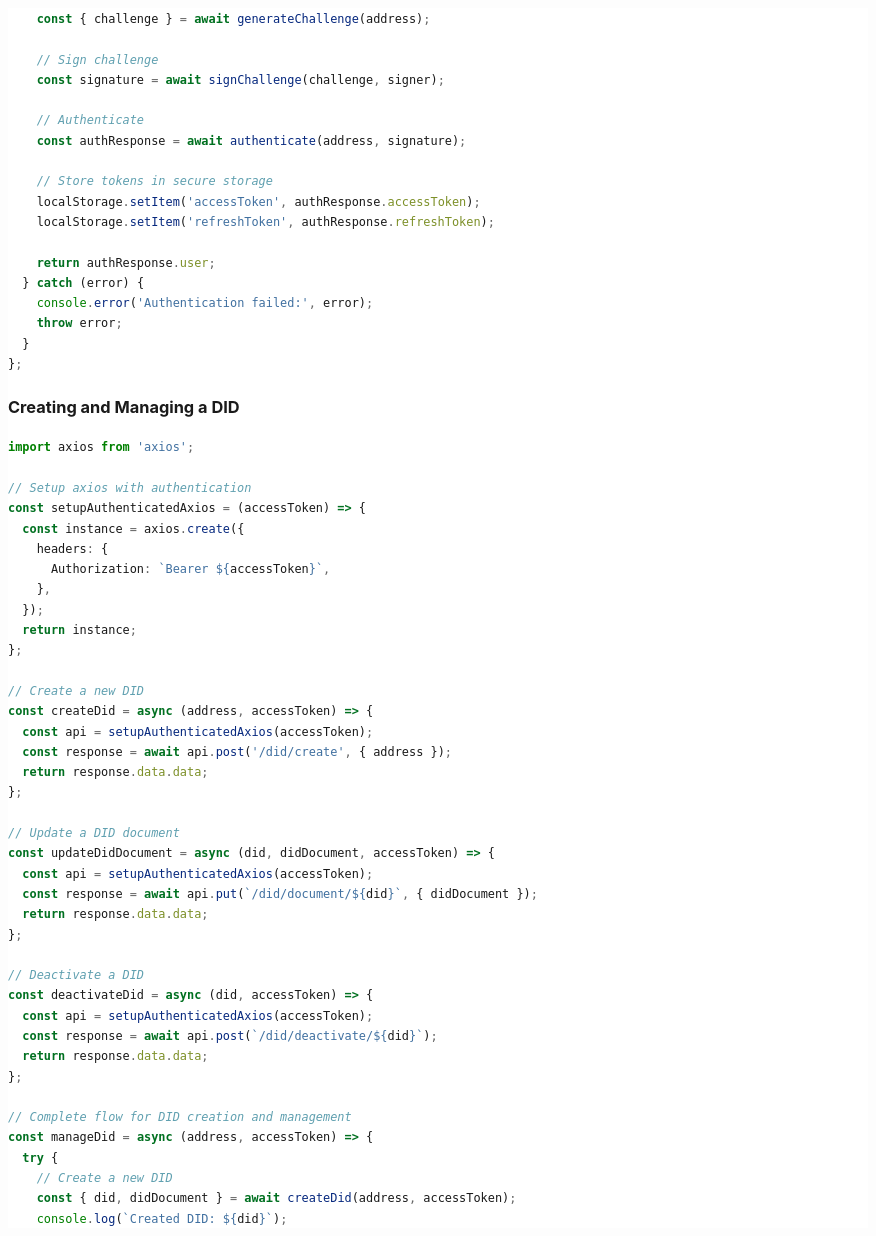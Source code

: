 ```typescript
    const { challenge } = await generateChallenge(address);

    // Sign challenge
    const signature = await signChallenge(challenge, signer);

    // Authenticate
    const authResponse = await authenticate(address, signature);

    // Store tokens in secure storage
    localStorage.setItem('accessToken', authResponse.accessToken);
    localStorage.setItem('refreshToken', authResponse.refreshToken);

    return authResponse.user;
  } catch (error) {
    console.error('Authentication failed:', error);
    throw error;
  }
};
```

### Creating and Managing a DID

```typescript
import axios from 'axios';

// Setup axios with authentication
const setupAuthenticatedAxios = (accessToken) => {
  const instance = axios.create({
    headers: {
      Authorization: `Bearer ${accessToken}`,
    },
  });
  return instance;
};

// Create a new DID
const createDid = async (address, accessToken) => {
  const api = setupAuthenticatedAxios(accessToken);
  const response = await api.post('/did/create', { address });
  return response.data.data;
};

// Update a DID document
const updateDidDocument = async (did, didDocument, accessToken) => {
  const api = setupAuthenticatedAxios(accessToken);
  const response = await api.put(`/did/document/${did}`, { didDocument });
  return response.data.data;
};

// Deactivate a DID
const deactivateDid = async (did, accessToken) => {
  const api = setupAuthenticatedAxios(accessToken);
  const response = await api.post(`/did/deactivate/${did}`);
  return response.data.data;
};

// Complete flow for DID creation and management
const manageDid = async (address, accessToken) => {
  try {
    // Create a new DID
    const { did, didDocument } = await createDid(address, accessToken);
    console.log(`Created DID: ${did}`);

```